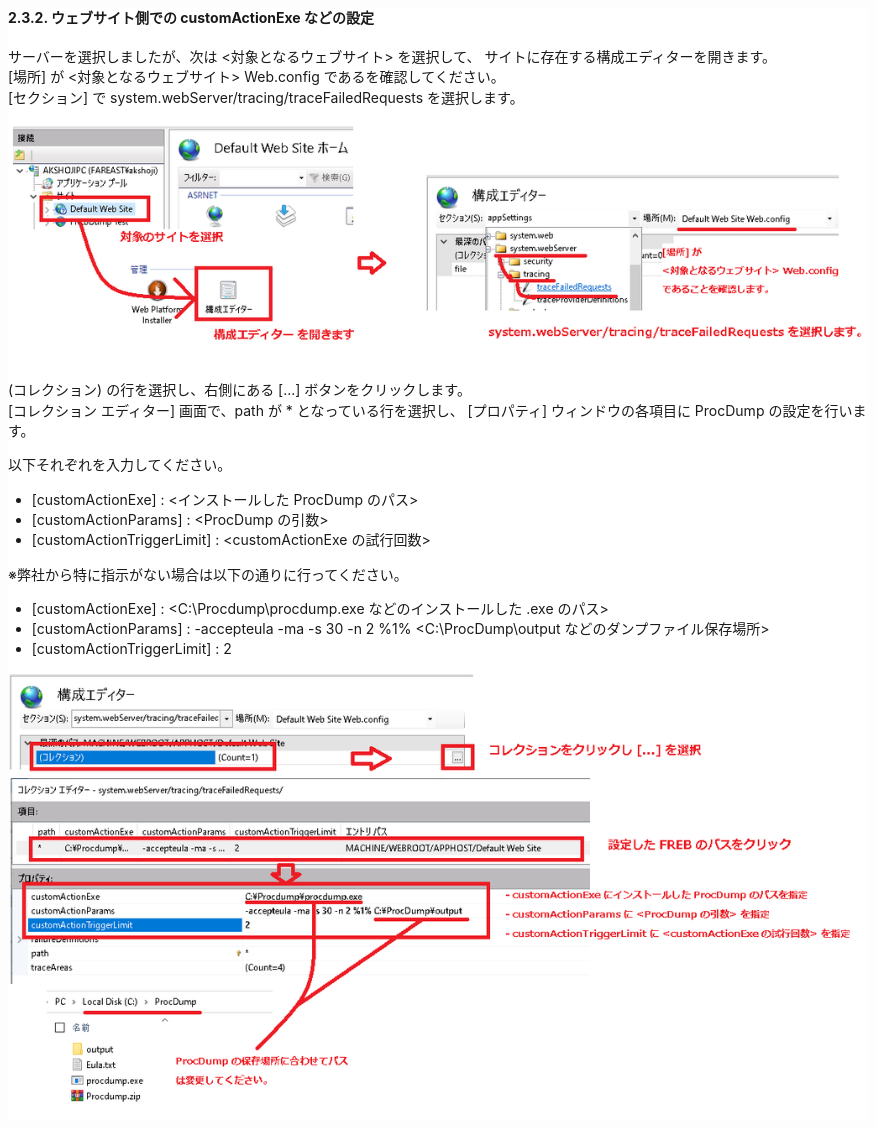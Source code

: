 #### 2.3.2. ウェブサイト側での customActionExe などの設定

サーバーを選択しましたが、次は <対象となるウェブサイト> を選択して、
サイトに存在する構成エディターを開きます。  
[場所] が <対象となるウェブサイト> Web.config であるを確認してください。  
[セクション] で  system.webServer/tracing/traceFailedRequests を選択します。  

![サイトの構成エディターの選択図](./frebdump/frebdump_2021-05-26-22-08-45.png)

(コレクション) の行を選択し、右側にある [...] ボタンをクリックします。  
[コレクション エディター] 画面で、path が * となっている行を選択し、
[プロパティ] ウィンドウの各項目に ProcDump の設定を行います。

以下それぞれを入力してください。

- [customActionExe] : \<インストールした ProcDump のパス\>
- [customActionParams] : \<ProcDump の引数\>
- [customActionTriggerLimit] : \<customActionExe の試行回数\>

※弊社から特に指示がない場合は以下の通りに行ってください。

- [customActionExe] : \<C:\Procdump\procdump.exe などのインストールした .exe のパス\>
- [customActionParams] : -accepteula -ma -s 30 -n 2 %1% \<C:\ProcDump\output などのダンプファイル保存場所\>
- [customActionTriggerLimit] : 2

![構成エディターによる ProcDump の設定図](./frebdump/frebdump_2021-05-20-22-30-14.png)
